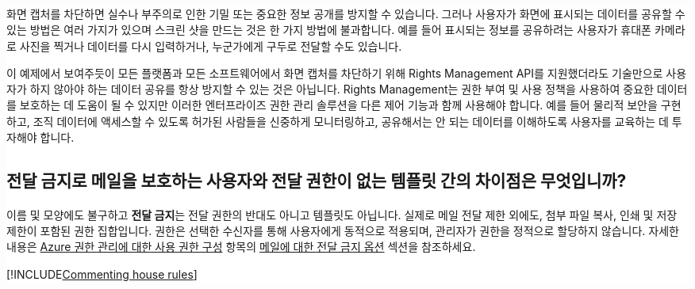 화면 캡처를 차단하면 실수나 부주의로 인한 기밀 또는 중요한 정보 공개를 방지할 수 있습니다. 그러나 사용자가 화면에 표시되는 데이터를 공유할 수 있는 방법은 여러 가지가 있으며 스크린 샷을 만드는 것은 한 가지 방법에 불과합니다. 예를 들어 표시되는 정보를 공유하려는 사용자가 휴대폰 카메라로 사진을 찍거나 데이터를 다시 입력하거나, 누군가에게 구두로 전달할 수도 있습니다.

이 예제에서 보여주듯이 모든 플랫폼과 모든 소프트웨어에서 화면 캡처를 차단하기 위해 Rights Management API를 지원했더라도 기술만으로 사용자가 하지 않아야 하는 데이터 공유를 항상 방지할 수 있는 것은 아닙니다. Rights Management는 권한 부여 및 사용 정책을 사용하여 중요한 데이터를 보호하는 데 도움이 될 수 있지만 이러한 엔터프라이즈 권한 관리 솔루션을 다른 제어 기능과 함께 사용해야 합니다. 예를 들어 물리적 보안을 구현하고, 조직 데이터에 액세스할 수 있도록 허가된 사람들을 신중하게 모니터링하고, 공유해서는 안 되는 데이터를 이해하도록 사용자를 교육하는 데 투자해야 합니다.

## <a name="whats-the-difference-between-a-user-protecting-an-email-with-do-not-forward-and-a-template-that-doesnt-include-the-forward-right"></a>전달 금지로 메일을 보호하는 사용자와 전달 권한이 없는 템플릿 간의 차이점은 무엇입니까?

이름 및 모양에도 불구하고 **전달 금지**는 전달 권한의 반대도 아니고 템플릿도 아닙니다. 실제로 메일 전달 제한 외에도, 첨부 파일 복사, 인쇄 및 저장 제한이 포함된 권한 집합입니다. 권한은 선택한 수신자를 통해 사용자에게 동적으로 적용되며, 관리자가 권한을 정적으로 할당하지 않습니다. 자세한 내용은 [Azure 권한 관리에 대한 사용 권한 구성](../deploy-use/configure-usage-rights.md) 항목의 [메일에 대한 전달 금지 옵션](../deploy-use/configure-usage-rights.md#do-not-forward-option-for-emails) 섹션을 참조하세요.

[!INCLUDE[Commenting house rules](../includes/houserules.md)]


